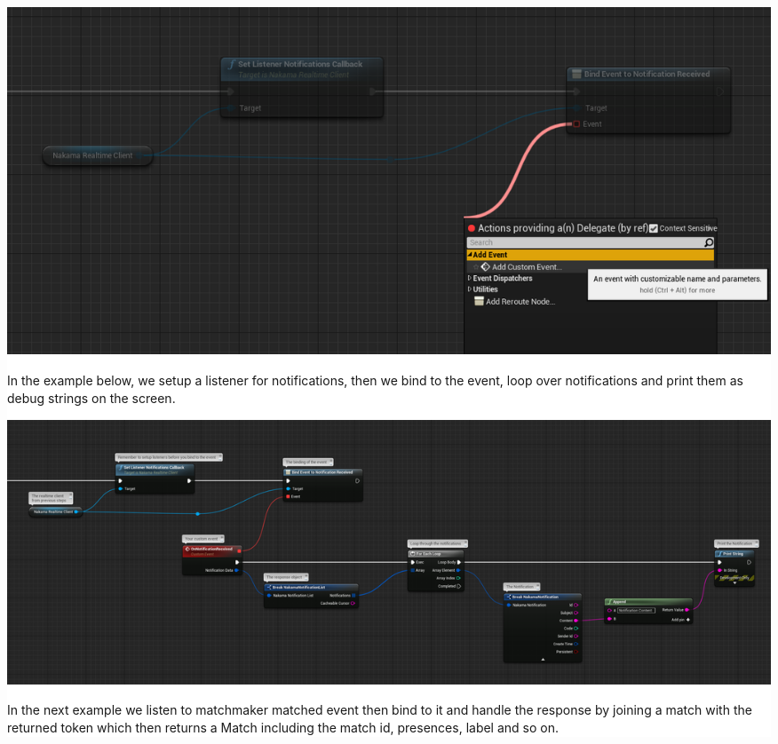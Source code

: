 ![image binding-3](./images/Bindings-3.png)

 In the example below, we setup a listener for notifications, then we bind to the event, loop over notifications and print them as debug strings on the screen.

 ![image binding-4](./images/Bindings-4.png)

In the next example we listen to matchmaker matched event then bind to it and handle the response by joining a match with the returned token which then returns a Match including the match id, presences, label and so on.
